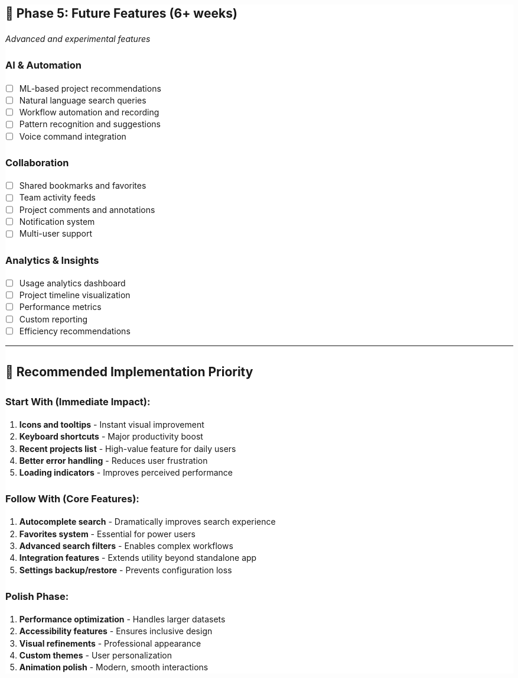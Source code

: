 ## 🔮 **Phase 5: Future Features (6+ weeks)**
*Advanced and experimental features*

### **AI & Automation**
- [ ] ML-based project recommendations
- [ ] Natural language search queries
- [ ] Workflow automation and recording
- [ ] Pattern recognition and suggestions
- [ ] Voice command integration

### **Collaboration**
- [ ] Shared bookmarks and favorites
- [ ] Team activity feeds
- [ ] Project comments and annotations
- [ ] Notification system
- [ ] Multi-user support

### **Analytics & Insights**
- [ ] Usage analytics dashboard
- [ ] Project timeline visualization
- [ ] Performance metrics
- [ ] Custom reporting
- [ ] Efficiency recommendations

---

## 🎯 **Recommended Implementation Priority**

### **Start With (Immediate Impact):**
1. **Icons and tooltips** - Instant visual improvement
2. **Keyboard shortcuts** - Major productivity boost
3. **Recent projects list** - High-value feature for daily users
4. **Better error handling** - Reduces user frustration
5. **Loading indicators** - Improves perceived performance

### **Follow With (Core Features):**
1. **Autocomplete search** - Dramatically improves search experience
2. **Favorites system** - Essential for power users
3. **Advanced search filters** - Enables complex workflows
4. **Integration features** - Extends utility beyond standalone app
5. **Settings backup/restore** - Prevents configuration loss

### **Polish Phase:**
1. **Performance optimization** - Handles larger datasets
2. **Accessibility features** - Ensures inclusive design
3. **Visual refinements** - Professional appearance
4. **Custom themes** - User personalization
5. **Animation polish** - Modern, smooth interactions
